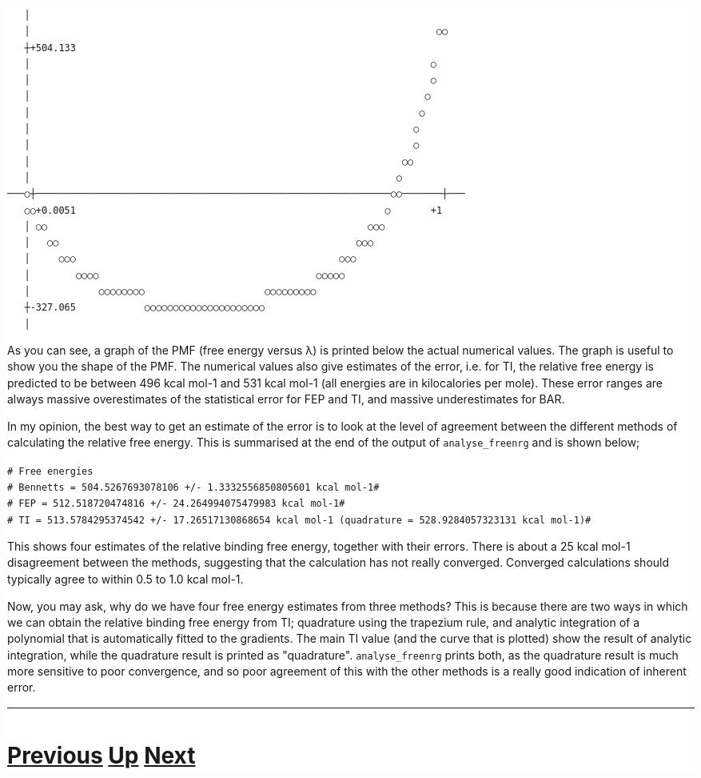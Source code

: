 ```
   │                                                                            
   │                                                                       ○○   
   ┼+504.133                                                                    
   │                                                                      ○     
   │                                                                      ○     
   │                                                                     ○      
   │                                                                    ○       
   │                                                                   ○        
   │                                                                   ○        
   │                                                                 ○○         
   │                                                                ○           
───○┼──────────────────────────────────────────────────────────────○○───────┼───
   ○○+0.0051                                                      ○       +1    
   │ ○○                                                        ○○○              
   │   ○○                                                    ○○○                
   │     ○○○                                              ○○○                   
   │        ○○○○                                      ○○○○○                     
   │            ○○○○○○○○                     ○○○○○○○○○                          
   ┼-327.065            ○○○○○○○○○○○○○○○○○○○○○                                   
   │                           
```

As you can see, a graph of the PMF (free energy versus λ) is printed below the actual numerical values. The graph is useful to show you the shape of the PMF. The numerical values also give estimates of the error, i.e. for TI, the relative free energy is predicted to be between 496 kcal mol-1 and 531 kcal mol-1 (all energies are in kilocalories per mole). These error ranges are always massive overestimates of the statistical error for FEP and TI, and massive underestimates for BAR.

In my opinion, the best way to get an estimate of the error is to look at the level of agreement between the different methods of calculating the relative free energy. This is summarised at the end of the output of `analyse_freenrg` and is shown below;

```
# Free energies 
# Bennetts = 504.5267693078106 +/- 1.3332556850805601 kcal mol-1#
# FEP = 512.518720474816 +/- 24.264994075479983 kcal mol-1#
# TI = 513.5784295374542 +/- 17.26517130868654 kcal mol-1 (quadrature = 528.9284057323131 kcal mol-1)#
```

This shows four estimates of the relative binding free energy, together with their errors. There is about a 25 kcal mol-1 disagreement between the methods, suggesting that the calculation has not really converged. Converged calculations should typically agree to within 0.5 to 1.0 kcal mol-1.

Now, you may ask, why do we have four free energy estimates from three methods? This is because there are two ways in which we can obtain the relative binding free energy from TI; quadrature using the trapezium rule, and analytic integration of a polynomial that is automatically fitted to the gradients. The main TI value (and the curve that is plotted) show the result of analytic integration, while the quadrature result is printed as "quadrature". `analyse_freenrg` prints both, as the quadrature result is much more sensitive to poor convergence, and so poor agreement of this with the other methods is a really good indication of inherent error.

***

# [Previous](running.md) [Up](README.md) [Next](options.md)
